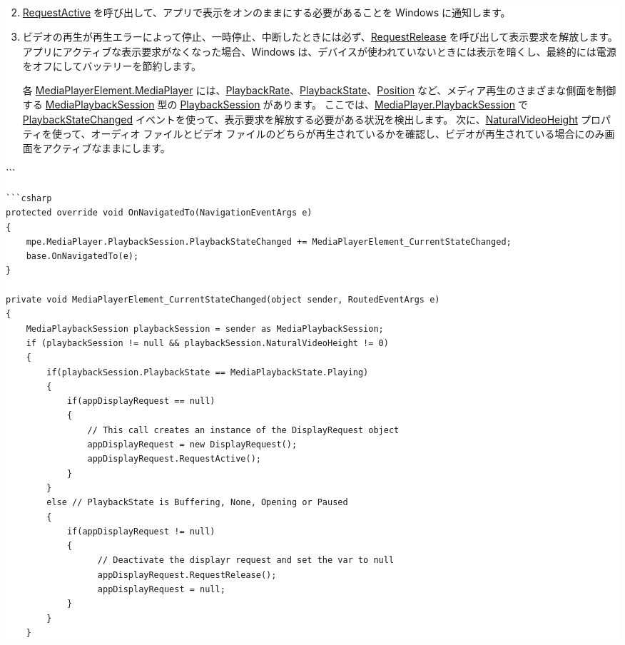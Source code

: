 2.  [RequestActive](https://msdn.microsoft.com/library/windows/apps/br241818) を呼び出して、アプリで表示をオンのままにする必要があることを Windows に通知します。

3.  ビデオの再生が再生エラーによって停止、一時停止、中断したときには必ず、[RequestRelease](https://msdn.microsoft.com/library/windows/apps/br241819) を呼び出して表示要求を解放します。 アプリにアクティブな表示要求がなくなった場合、Windows は、デバイスが使われていないときには表示を暗くし、最終的には電源をオフにしてバッテリーを節約します。

    各 [MediaPlayerElement.MediaPlayer](https://msdn.microsoft.com/library/windows/apps/windows.ui.xaml.controls.mediaplayerelement.mediaplayer.aspx) には、[PlaybackRate](https://msdn.microsoft.com/library/windows/apps/windows.media.playback.mediaplaybacksession.playbackrate.aspx)、[PlaybackState](https://msdn.microsoft.com/library/windows/apps/windows.media.playback.mediaplaybacksession.playbackstate.aspx)、[Position](https://msdn.microsoft.com/library/windows/apps/windows.media.playback.mediaplaybacksession.position.aspx) など、メディア再生のさまざまな側面を制御する [MediaPlaybackSession](https://msdn.microsoft.com/library/windows/apps/windows.media.playback.mediaplaybacksession.aspx) 型の [PlaybackSession](https://msdn.microsoft.com/library/windows/apps/windows.media.playback.mediaplayer.playbacksession.aspx) があります。 ここでは、[MediaPlayer.PlaybackSession](https://msdn.microsoft.com/library/windows/apps/windows.media.playback.mediaplayer.playbacksession.aspx) で [PlaybackStateChanged](https://msdn.microsoft.com/library/windows/apps/windows.media.playback.mediaplaybacksession.playbackstatechanged.aspx) イベントを使って、表示要求を解放する必要がある状況を検出します。 次に、[NaturalVideoHeight](https://msdn.microsoft.com/library/windows/apps/windows.media.playback.mediaplaybacksession.naturalvideoheight.aspx) プロパティを使って、オーディオ ファイルとビデオ ファイルのどちらが再生されているかを確認し、ビデオが再生されている場合にのみ画面をアクティブなままにします。
    ```xaml
<MediaPlayerElement x:Name="mpe" Source="Media/video1.mp4"/>
    ```

    ```csharp
    protected override void OnNavigatedTo(NavigationEventArgs e)
    {
        mpe.MediaPlayer.PlaybackSession.PlaybackStateChanged += MediaPlayerElement_CurrentStateChanged;
        base.OnNavigatedTo(e);
    }

    private void MediaPlayerElement_CurrentStateChanged(object sender, RoutedEventArgs e)
    {
        MediaPlaybackSession playbackSession = sender as MediaPlaybackSession;
        if (playbackSession != null && playbackSession.NaturalVideoHeight != 0)
        {
            if(playbackSession.PlaybackState == MediaPlaybackState.Playing)
            {
                if(appDisplayRequest == null)
                {
                    // This call creates an instance of the DisplayRequest object
                    appDisplayRequest = new DisplayRequest();
                    appDisplayRequest.RequestActive();
                }
            }
            else // PlaybackState is Buffering, None, Opening or Paused
            {
                if(appDisplayRequest != null)
                {
                      // Deactivate the displayr request and set the var to null
                      appDisplayRequest.RequestRelease();
                      appDisplayRequest = null;
                }
            }
        }
